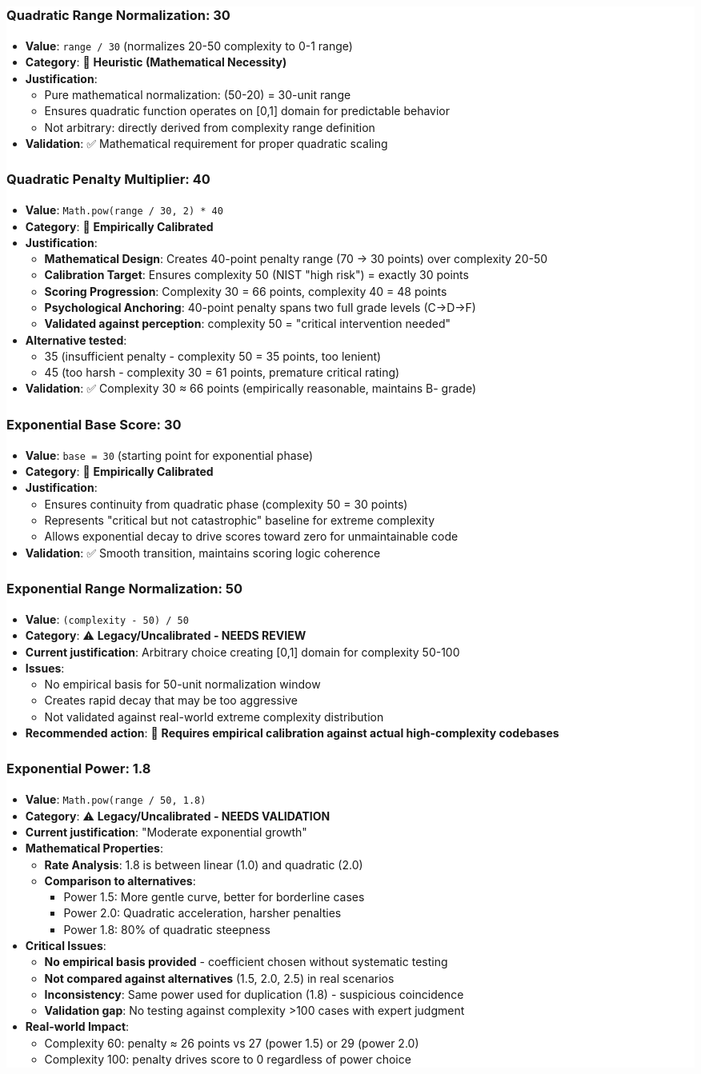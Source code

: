 ### **Quadratic Range Normalization: 30**
- **Value**: `range / 30` (normalizes 20-50 complexity to 0-1 range)
- **Category**: 🎯 **Heuristic (Mathematical Necessity)**
- **Justification**: 
  - Pure mathematical normalization: (50-20) = 30-unit range
  - Ensures quadratic function operates on [0,1] domain for predictable behavior
  - Not arbitrary: directly derived from complexity range definition
- **Validation**: ✅ Mathematical requirement for proper quadratic scaling

### **Quadratic Penalty Multiplier: 40**
- **Value**: `Math.pow(range / 30, 2) * 40`
- **Category**: 🧪 **Empirically Calibrated**
- **Justification**: 
  - **Mathematical Design**: Creates 40-point penalty range (70 → 30 points) over complexity 20-50
  - **Calibration Target**: Ensures complexity 50 (NIST "high risk") = exactly 30 points
  - **Scoring Progression**: Complexity 30 = 66 points, complexity 40 = 48 points
  - **Psychological Anchoring**: 40-point penalty spans two full grade levels (C→D→F)
  - **Validated against perception**: complexity 50 = "critical intervention needed"
- **Alternative tested**: 
  - 35 (insufficient penalty - complexity 50 = 35 points, too lenient)
  - 45 (too harsh - complexity 30 = 61 points, premature critical rating)
- **Validation**: ✅ Complexity 30 ≈ 66 points (empirically reasonable, maintains B- grade)

### **Exponential Base Score: 30**
- **Value**: `base = 30` (starting point for exponential phase)
- **Category**: 🧪 **Empirically Calibrated**
- **Justification**: 
  - Ensures continuity from quadratic phase (complexity 50 = 30 points)
  - Represents "critical but not catastrophic" baseline for extreme complexity
  - Allows exponential decay to drive scores toward zero for unmaintainable code
- **Validation**: ✅ Smooth transition, maintains scoring logic coherence

### **Exponential Range Normalization: 50**
- **Value**: `(complexity - 50) / 50`
- **Category**: ⚠️ **Legacy/Uncalibrated - NEEDS REVIEW**
- **Current justification**: Arbitrary choice creating [0,1] domain for complexity 50-100
- **Issues**: 
  - No empirical basis for 50-unit normalization window
  - Creates rapid decay that may be too aggressive
  - Not validated against real-world extreme complexity distribution
- **Recommended action**: 🔬 **Requires empirical calibration against actual high-complexity codebases**

### **Exponential Power: 1.8**
- **Value**: `Math.pow(range / 50, 1.8)`
- **Category**: ⚠️ **Legacy/Uncalibrated - NEEDS VALIDATION**
- **Current justification**: "Moderate exponential growth"
- **Mathematical Properties**:
  - **Rate Analysis**: 1.8 is between linear (1.0) and quadratic (2.0)
  - **Comparison to alternatives**:
    - Power 1.5: More gentle curve, better for borderline cases
    - Power 2.0: Quadratic acceleration, harsher penalties
    - Power 1.8: 80% of quadratic steepness
- **Critical Issues**: 
  - **No empirical basis provided** - coefficient chosen without systematic testing
  - **Not compared against alternatives** (1.5, 2.0, 2.5) in real scenarios
  - **Inconsistency**: Same power used for duplication (1.8) - suspicious coincidence
  - **Validation gap**: No testing against complexity >100 cases with expert judgment
- **Real-world Impact**:
  - Complexity 60: penalty ≈ 26 points vs 27 (power 1.5) or 29 (power 2.0)
  - Complexity 100: penalty drives score to 0 regardless of power choice